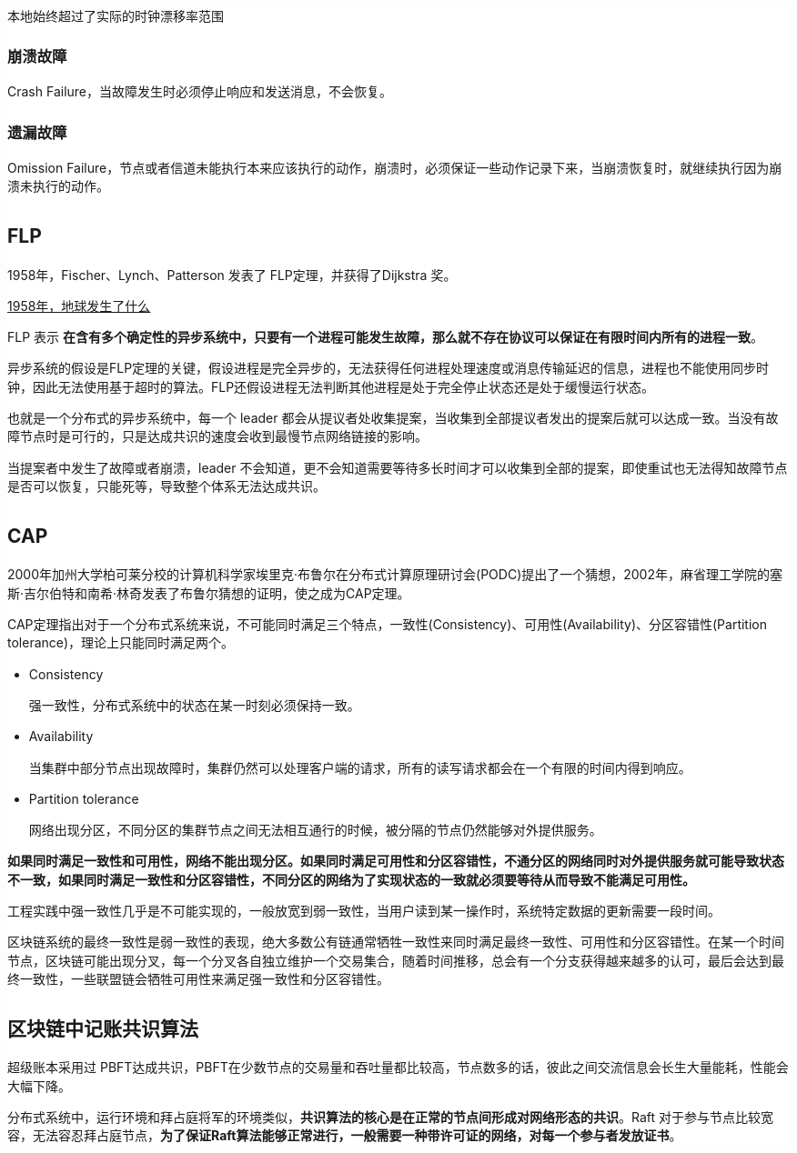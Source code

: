   本地始终超过了实际的时钟漂移率范围

### 崩溃故障

Crash Failure，当故障发生时必须停止响应和发送消息，不会恢复。

### 遗漏故障

Omission Failure，节点或者信道未能执行本来应该执行的动作，崩溃时，必须保证一些动作记录下来，当崩溃恢复时，就继续执行因为崩溃未执行的动作。

## FLP

1958年，Fischer、Lynch、Patterson 发表了 FLP定理，并获得了Dijkstra 奖。

[1958年，地球发生了什么](http://m.8684.cn/today_y1958)

FLP 表示 **在含有多个确定性的异步系统中，只要有一个进程可能发生故障，那么就不存在协议可以保证在有限时间内所有的进程一致**。

异步系统的假设是FLP定理的关键，假设进程是完全异步的，无法获得任何进程处理速度或消息传输延迟的信息，进程也不能使用同步时钟，因此无法使用基于超时的算法。FLP还假设进程无法判断其他进程是处于完全停止状态还是处于缓慢运行状态。

也就是一个分布式的异步系统中，每一个 leader 都会从提议者处收集提案，当收集到全部提议者发出的提案后就可以达成一致。当没有故障节点时是可行的，只是达成共识的速度会收到最慢节点网络链接的影响。

当提案者中发生了故障或者崩溃，leader 不会知道，更不会知道需要等待多长时间才可以收集到全部的提案，即使重试也无法得知故障节点是否可以恢复，只能死等，导致整个体系无法达成共识。

## CAP

2000年加州大学柏可莱分校的计算机科学家埃里克·布鲁尔在分布式计算原理研讨会(PODC)提出了一个猜想，2002年，麻省理工学院的塞斯·吉尔伯特和南希·林奇发表了布鲁尔猜想的证明，使之成为CAP定理。

CAP定理指出对于一个分布式系统来说，不可能同时满足三个特点，一致性(Consistency)、可用性(Availability)、分区容错性(Partition tolerance)，理论上只能同时满足两个。

- Consistency

  强一致性，分布式系统中的状态在某一时刻必须保持一致。

- Availability

  当集群中部分节点出现故障时，集群仍然可以处理客户端的请求，所有的读写请求都会在一个有限的时间内得到响应。

- Partition tolerance

  网络出现分区，不同分区的集群节点之间无法相互通行的时候，被分隔的节点仍然能够对外提供服务。

**如果同时满足一致性和可用性，网络不能出现分区。如果同时满足可用性和分区容错性，不通分区的网络同时对外提供服务就可能导致状态不一致，如果同时满足一致性和分区容错性，不同分区的网络为了实现状态的一致就必须要等待从而导致不能满足可用性。**

工程实践中强一致性几乎是不可能实现的，一般放宽到弱一致性，当用户读到某一操作时，系统特定数据的更新需要一段时间。

区块链系统的最终一致性是弱一致性的表现，绝大多数公有链通常牺牲一致性来同时满足最终一致性、可用性和分区容错性。在某一个时间节点，区块链可能出现分叉，每一个分叉各自独立维护一个交易集合，随着时间推移，总会有一个分支获得越来越多的认可，最后会达到最终一致性，一些联盟链会牺牲可用性来满足强一致性和分区容错性。

## 区块链中记账共识算法

超级账本采用过 PBFT达成共识，PBFT在少数节点的交易量和吞吐量都比较高，节点数多的话，彼此之间交流信息会长生大量能耗，性能会大幅下降。

分布式系统中，运行环境和拜占庭将军的环境类似，**共识算法的核心是在正常的节点间形成对网络形态的共识**。Raft 对于参与节点比较宽容，无法容忍拜占庭节点，**为了保证Raft算法能够正常进行，一般需要一种带许可证的网络，对每一个参与者发放证书**。
